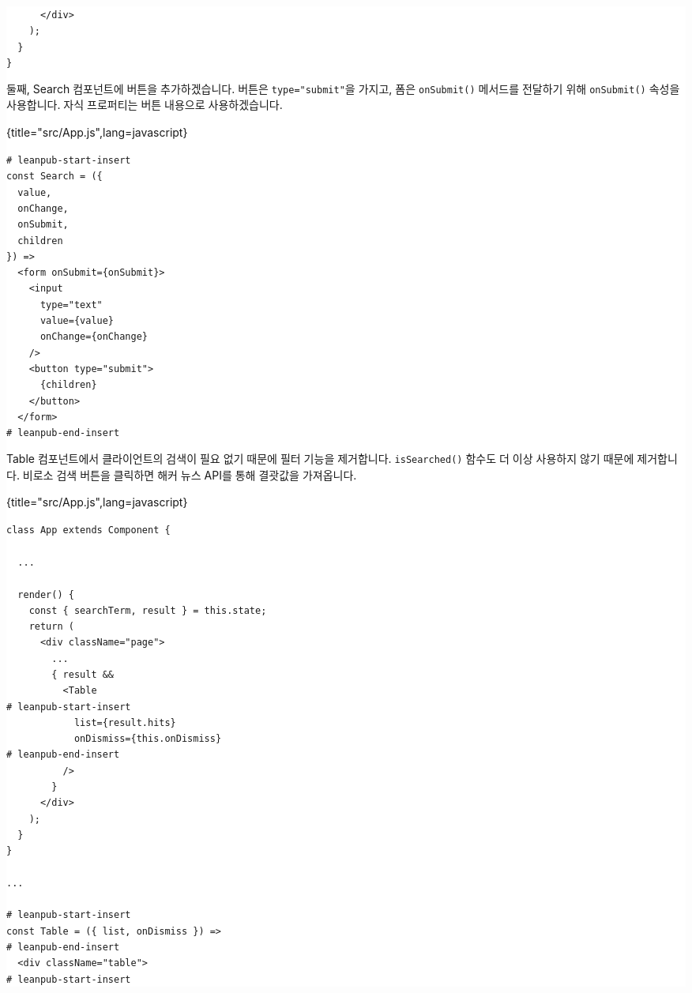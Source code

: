 ~~~~~~~~
      </div>
    );
  }
}
~~~~~~~~

둘째, Search 컴포넌트에 버튼을 추가하겠습니다. 버튼은 `type="submit"`을 가지고, 폼은 `onSubmit()` 메서드를 전달하기 위해 `onSubmit()` 속성을 사용합니다. 자식 프로퍼티는 버튼 내용으로 사용하겠습니다.

{title="src/App.js",lang=javascript}
~~~~~~~~
# leanpub-start-insert
const Search = ({
  value,
  onChange,
  onSubmit,
  children
}) =>
  <form onSubmit={onSubmit}>
    <input
      type="text"
      value={value}
      onChange={onChange}
    />
    <button type="submit">
      {children}
    </button>
  </form>
# leanpub-end-insert
~~~~~~~~

Table 컴포넌트에서 클라이언트의 검색이 필요 없기 때문에 필터 기능을 제거합니다. `isSearched()` 함수도 더 이상 사용하지 않기 때문에 제거합니다. 비로소 검색 버튼을 클릭하면 해커 뉴스 API를 통해 결괏값을 가져옵니다.

{title="src/App.js",lang=javascript}
~~~~~~~~
class App extends Component {

  ...

  render() {
    const { searchTerm, result } = this.state;
    return (
      <div className="page">
        ...
        { result &&
          <Table
# leanpub-start-insert
            list={result.hits}
            onDismiss={this.onDismiss}
# leanpub-end-insert
          />
        }
      </div>
    );
  }
}

...

# leanpub-start-insert
const Table = ({ list, onDismiss }) =>
# leanpub-end-insert
  <div className="table">
# leanpub-start-insert
~~~~~~~~